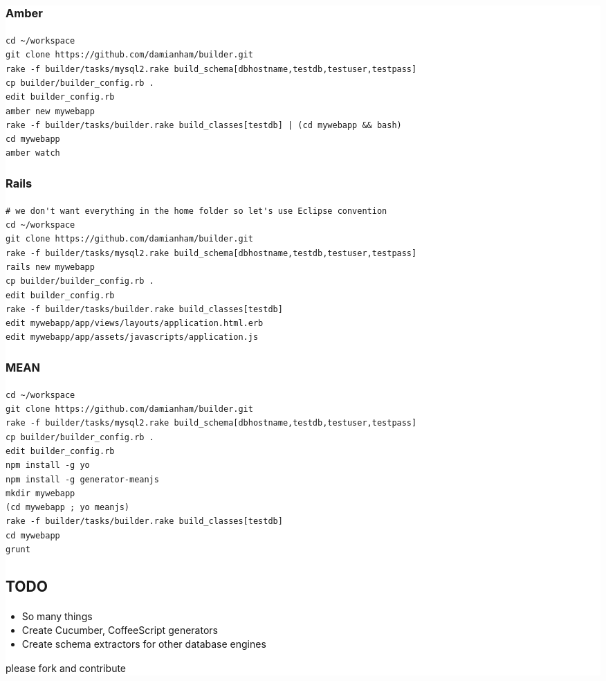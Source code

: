 ### Amber
```
cd ~/workspace  
git clone https://github.com/damianham/builder.git
rake -f builder/tasks/mysql2.rake build_schema[dbhostname,testdb,testuser,testpass]
cp builder/builder_config.rb .
edit builder_config.rb
amber new mywebapp
rake -f builder/tasks/builder.rake build_classes[testdb] | (cd mywebapp && bash)
cd mywebapp
amber watch
```

### Rails
```
# we don't want everything in the home folder so let's use Eclipse convention
cd ~/workspace  
git clone https://github.com/damianham/builder.git
rake -f builder/tasks/mysql2.rake build_schema[dbhostname,testdb,testuser,testpass]
rails new mywebapp
cp builder/builder_config.rb .
edit builder_config.rb
rake -f builder/tasks/builder.rake build_classes[testdb]
edit mywebapp/app/views/layouts/application.html.erb
edit mywebapp/app/assets/javascripts/application.js
```

### MEAN
```
cd ~/workspace  
git clone https://github.com/damianham/builder.git
rake -f builder/tasks/mysql2.rake build_schema[dbhostname,testdb,testuser,testpass]
cp builder/builder_config.rb .
edit builder_config.rb
npm install -g yo
npm install -g generator-meanjs
mkdir mywebapp
(cd mywebapp ; yo meanjs)
rake -f builder/tasks/builder.rake build_classes[testdb]
cd mywebapp
grunt
```

##  TODO

- So many things
- Create Cucumber, CoffeeScript generators
- Create schema extractors for other database engines

please fork and contribute

